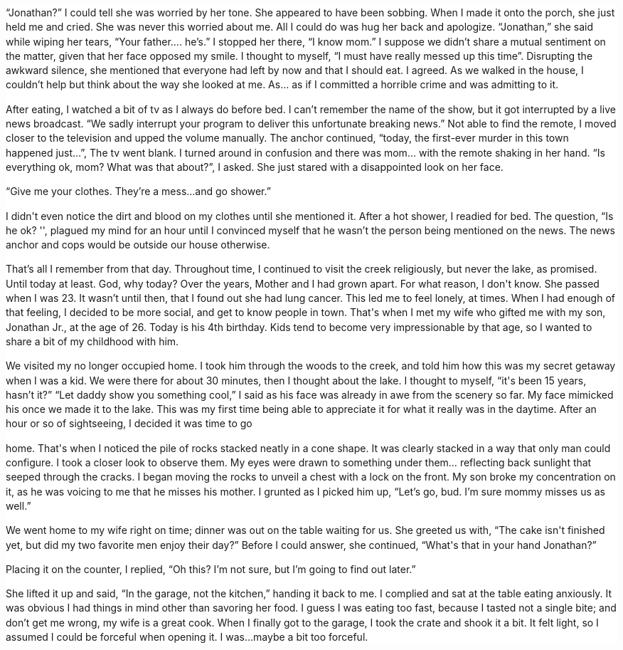  “Jonathan?” I could tell she was worried by her tone. She appeared to have been sobbing. When I made it onto the porch, she just held me and cried. She was never this worried about me. All I could do was hug her back and apologize. “Jonathan,” she said while wiping her tears, “Your father…. he’s.” I stopped her there, “I know mom.” I suppose we didn’t share a mutual sentiment on the matter, given that her face opposed my smile. I thought to myself, “I must have really messed up this time”. Disrupting the awkward silence, she mentioned that everyone had left by now and that I should eat. I agreed. As we walked in the house, I couldn’t help but think about the way she looked at me. As... as if I committed a horrible crime and was admitting to it.

After eating, I watched a bit of tv as I always do before bed. I can’t remember the name of the show, but it got interrupted by a live news broadcast. “We sadly interrupt your program to deliver this unfortunate breaking news.” Not able to find the remote, I moved closer to the television and upped the volume manually. The anchor continued, “today, the first-ever murder in this town happened just…”, The tv went blank. I turned around in confusion and there was mom… with the remote shaking in her hand. “Is everything ok, mom? What was that about?”, I asked. She just stared with a disappointed look on her face.

“Give me your clothes. They’re a mess…and go shower.” 

I didn't even notice the dirt and blood on my clothes until she mentioned it. After a hot shower, I readied for bed. The question, “Is he ok? '', plagued my mind for an hour until I convinced myself that he wasn’t the person being mentioned on the news. The news anchor and cops would be outside our house otherwise.

That’s all I remember from that day. Throughout time, I continued to visit the creek religiously, but never the lake, as promised. Until today at least. God, why today? Over the years, Mother and I had grown apart. For what reason, I don't know. She passed when I was 23. It wasn’t until then, that I found out she had lung cancer. This led me to feel lonely, at times. When I had enough of that feeling, I decided to be more social, and get to know people in town. That's when I met my wife who gifted me with my son, Jonathan Jr., at the age of 26. Today is his 4th birthday. Kids tend to become very impressionable by that age, so I wanted to share a bit of my childhood with him.

We visited my no longer occupied home. I took him through the woods to the creek, and told him how this was my secret getaway when I was a kid. We were there for about 30 minutes, then I thought about the lake. I thought to myself, “it's been 15 years, hasn’t it?” “Let daddy show you something cool,” I said as his face was already in awe from the scenery so far. My face mimicked his once we made it to the lake. This was my first time being able to appreciate it for what it really was in the daytime. After an hour or so of sightseeing, I decided it was time to go

home. That's when I noticed the pile of rocks stacked neatly in a cone shape. It was clearly stacked in a way that only man could configure. I took a closer look to observe them. My eyes were drawn to something under them… reflecting back sunlight that seeped through the cracks. I began moving the rocks to unveil a chest with a lock on the front. My son broke my concentration on it, as he was voicing to me that he misses his mother. I grunted as I picked him up, “Let’s go, bud. I’m sure mommy misses us as well.”

We went home to my wife right on time; dinner was out on the table waiting for us. She greeted us with, “The cake isn't finished yet, but did my two favorite men enjoy their day?” Before I could answer, she continued, “What's that in your hand Jonathan?”

Placing it on the counter, I replied, “Oh this? I’m not sure, but I’m going to find out later.” 

She lifted it up and said, “In the garage, not the kitchen,” handing it back to me. I complied and sat at the table eating anxiously. It was obvious I had things in mind other than savoring her food. I guess I was eating too fast, because I tasted not a single bite; and don’t get me wrong, my wife is a great cook. When I finally got to the garage, I took the crate and shook it a bit. It felt light, so I assumed I could be forceful when opening it. I was…maybe a bit too forceful.
